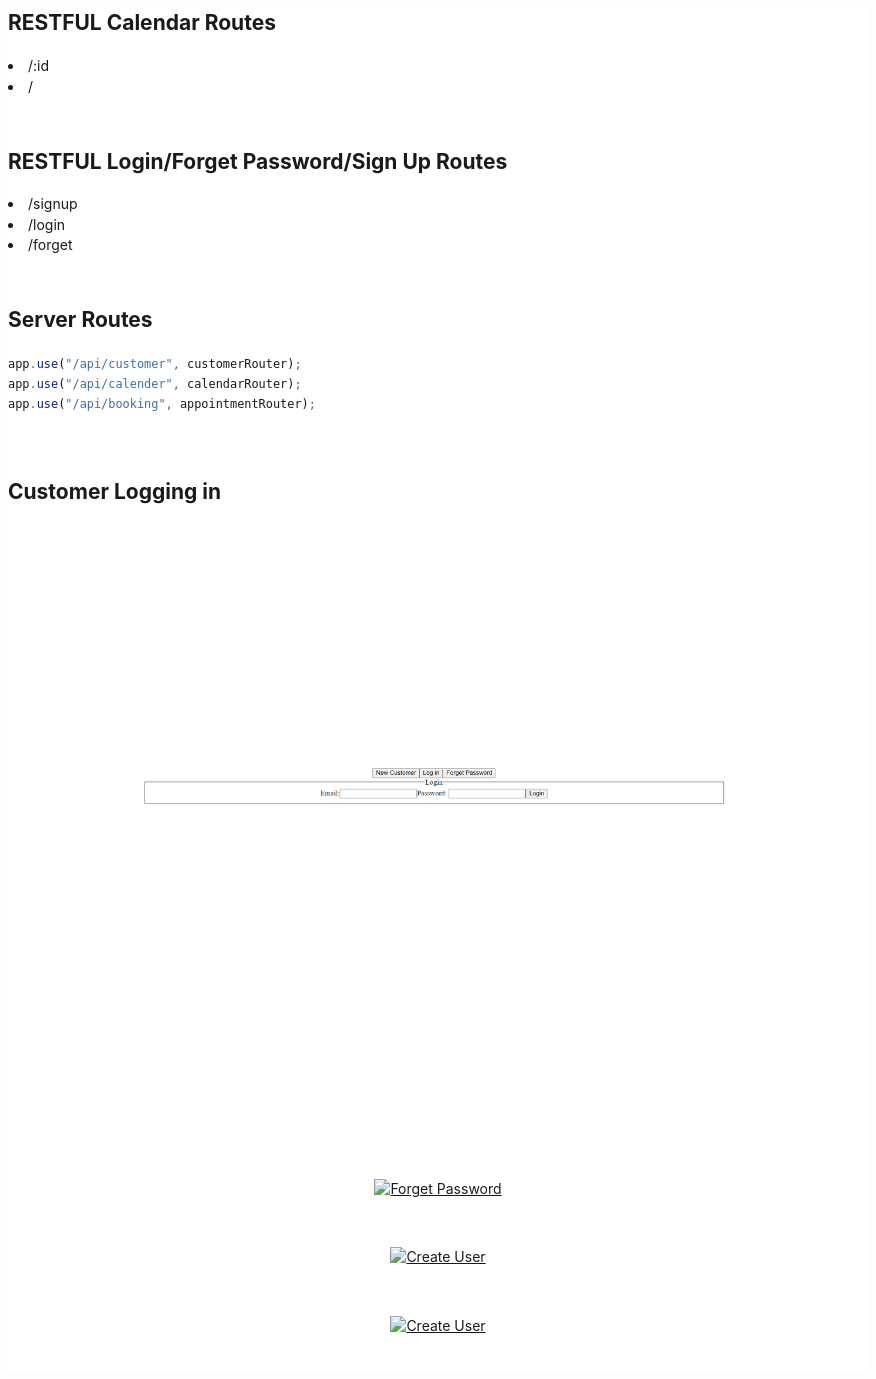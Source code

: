 ## RESTFUL Calendar Routes</a>
<li>/:id</li>
<li>/</li>
<br>

## RESTFUL Login/Forget Password/Sign Up Routes</a>
<li>/signup</li>
<li>/login</li>
<li>/forget</li>
<br>

## Server Routes</a>
```js
app.use("/api/customer", customerRouter);
app.use("/api/calender", calendarRouter);
app.use("/api/booking", appointmentRouter);
```
<br />

## Customer Logging in</a>
 <p align="center">
  <a href="" rel="noopener">
 <img width=600px height=600px src="/images/login.png" alt="Login"></a>
</p>
<br>
 <p align="center">
  <a href="" rel="noopener">
 <img width=800px height=600px src="/image/forget.png" alt="Forget Password"></a>
</p>
<br>
 <p align="center">
  <a href="" rel="noopener">
 <img width=800px height=600px src="/image/signup.png" alt="Create User"></a>
</p>
<br>
 <p align="center">
  <a href="" rel="noopener">
 <img width=800px height=600px src="/image/emailtesting.png" alt="Create User"></a>
</p>
<br>
